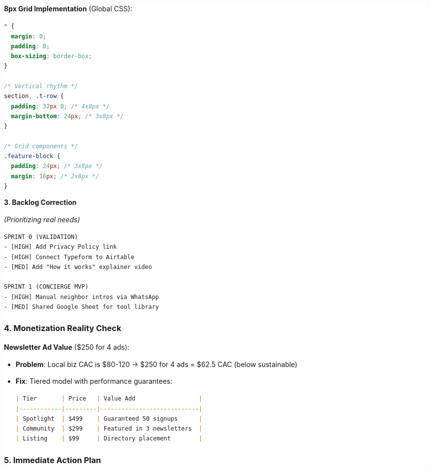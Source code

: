 **8px Grid Implementation** (Global CSS):

```css
* {
  margin: 0;
  padding: 0;
  box-sizing: border-box;
}

/* Vertical rhythm */
section, .t-row {
  padding: 32px 0; /* 4x8px */
  margin-bottom: 24px; /* 3x8px */
}

/* Grid components */
.feature-block {
  padding: 24px; /* 3x8px */
  margin: 16px; /* 2x8px */
}
```

**3. Backlog Correction**

*(Prioritizing real needs)*

```text
SPRINT 0 (VALIDATION)
- [HIGH] Add Privacy Policy link
- [HIGH] Connect Typeform to Airtable
- [MED] Add "How it works" explainer video

SPRINT 1 (CONCIERGE MVP)
- [HIGH] Manual neighbor intros via WhatsApp
- [MED] Shared Google Sheet for tool library
```

### 4. Monetization Reality Check

**Newsletter Ad Value** ($250 for 4 ads):

- **Problem**: Local biz CAC is $80-120 → $250 for 4 ads = $62.5 CAC (below sustainable)

- **Fix**: Tiered model with performance guarantees:

    ```markdown
    | Tier       | Price   | Value Add                  |
    |------------|---------|----------------------------|
    | Spotlight  | $499    | Guaranteed 50 signups      | 
    | Community  | $299    | Featured in 3 newsletters  |
    | Listing    | $99     | Directory placement        |
    ```

### 5. Immediate Action Plan
